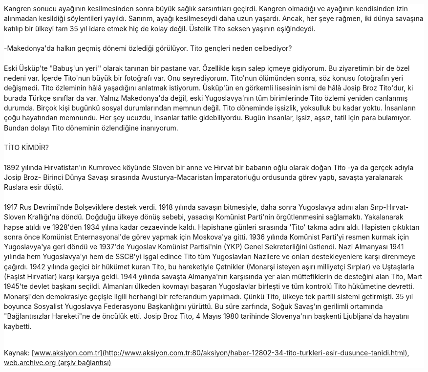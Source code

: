    Kangren sonucu ayağının kesilmesinden sonra büyük sağlık sarsıntıları geçirdi. Kangren olmadığı ve ayağının kendisinden izin alınmadan kesildiği söylentileri yayıldı. Sanırım, ayağı kesilmeseydi daha uzun yaşardı. Ancak, her şeye rağmen, iki dünya savaşına katılıp bir ülkeyi tam 35 yıl idare etmek hiç de kolay değil. Üstelik Tito seksen yaşının eşiğindeydi.
   <br/>
   <br/>
   -Makedonya'da halkın geçmiş dönemi özlediği görülüyor. Tito gençleri neden celbediyor?
   <br/>
   <br/>
   Eski Üsküp'te "Babuş'un yeri'' olarak tanınan bir pastane var. Özellikle kışın salep içmeye gidiyorum. Bu ziyaretimin bir de özel nedeni var. İçerde Tito'nun büyük bir fotoğrafı var. Onu seyrediyorum. Tito'nun ölümünden sonra, söz konusu fotoğrafın yeri değişmedi. Tito özleminin hâlâ yaşadığını anlatmak istiyorum. Üsküp'ün en görkemli lisesinin ismi de hâlâ Josip Broz Tito'dur, ki burada Türkçe sınıflar da var. Yalnız Makedonya'da değil, eski Yugoslavya'nın tüm birimlerinde Tito özlemi yeniden canlanmış durumda. Birçok kişi bugünkü sosyal durumlarından memnun değil. Tito döneminde işsizlik, yoksulluk bu kadar yoktu. İnsanların çoğu hayatından memnundu. Her şey ucuzdu, insanlar tatile gidebiliyordu. Bugün insanlar, işsiz, aşsız, tatil için para bulamıyor. Bundan dolayı Tito döneminin özlendiğine inanıyorum.
   <br/>
   <br/>
   TİTO KİMDİR?
   <br/>
   <br/>
   1892 yılında Hırvatistan'ın Kumrovec köyünde Sloven bir anne ve Hırvat bir babanın oğlu olarak doğan Tito -ya da gerçek adıyla Josip Broz- Birinci Dünya Savaşı sırasında Avusturya-Macaristan İmparatorluğu ordusunda görev yaptı, savaşta yaralanarak Ruslara esir düştü.
   <br/>
   <br/>
   1917 Rus Devrimi'nde Bolşeviklere destek verdi. 1918 yılında savaşın bitmesiyle, daha sonra Yugoslavya adını alan Sırp-Hırvat-Sloven Krallığı'na döndü. Doğduğu ülkeye dönüş sebebi, yasadışı Komünist Parti'nin örgütlenmesini sağlamaktı. Yakalanarak hapse atıldı ve 1928'den 1934 yılına kadar cezaevinde kaldı. Hapishane günleri sırasında 'Tito' takma adını aldı. Hapisten çıktıktan sonra önce Komünist Enternasyonal'de görev yapmak için Moskova'ya gitti. 1936 yılında Komünist Parti'yi resmen kurmak için Yugoslavya'ya geri döndü ve 1937'de Yugoslav Komünist Partisi'nin (YKP) Genel Sekreterliğini üstlendi. Nazi Almanyası 1941 yılında hem Yugoslavya'yı hem de SSCB'yi işgal edince Tito tüm Yugoslavları Nazilere ve onları destekleyenlere karşı direnmeye çağırdı. 1942 yılında geçici bir hükümet kuran Tito, bu hareketiyle Çetnikler (Monarşi isteyen aşırı milliyetçi Sırplar) ve Uştaşlarla (Faşist Hırvatlar) karşı karşıya geldi. 1944 yılında savaşta Almanya'nın karşısında yer alan müttefiklerin de desteğini alan Tito, Mart 1945'te devlet başkanı seçildi. Almanları ülkeden kovmayı başaran Yugoslavlar birleşti ve tüm kontrolü Tito hükümetine devretti. Monarşi'den demokrasiye geçişle ilgili herhangi bir referandum yapılmadı. Çünkü Tito, ülkeye tek partili sistemi getirmişti. 35 yıl boyunca Sosyalist Yugoslavya Federasyonu Başkanlığını yürüttü. Bu süre zarfında, Soğuk Savaş'ın gerilimli ortamında "Bağlantısızlar Hareketi"ne de öncülük etti. Josip Broz Tito, 4 Mayıs 1980 tarihinde Slovenya'nın başkenti Ljubljana'da hayatını kaybetti.
   <br/>
   <br/>
  </font>
 </div>
 <div>
 </div>
 <div>
 </div>
</div>


Kaynak: [www.aksiyon.com.tr](http://www.aksiyon.com.tr:80/aksiyon/haber-12802-34-tito-turkleri-esir-dusunce-tanidi.html), [web.archive.org (arşiv bağlantısı)](http://web.archive.org/web/20140121065632/http://www.aksiyon.com.tr:80/aksiyon/haber-12802-34-tito-turkleri-esir-dusunce-tanidi.html)
